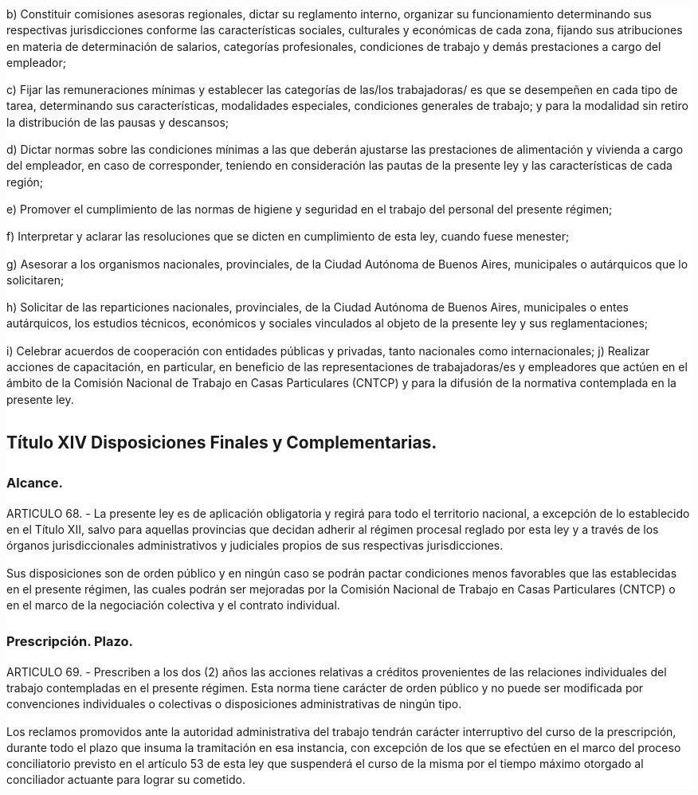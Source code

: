 b) Constituir comisiones asesoras regionales, dictar su reglamento interno, organizar su funcionamiento determinando sus respectivas jurisdicciones conforme las características sociales, culturales y económicas de cada zona, fijando sus atribuciones en materia de determinación de salarios, categorías profesionales, condiciones de trabajo y demás prestaciones a cargo del empleador;

c) Fijar las remuneraciones mínimas y establecer las categorías de las/los trabajadoras/ es que se desempeñen en cada tipo de tarea, determinando sus características, modalidades especiales, condiciones generales de trabajo; y para la modalidad sin retiro la distribución de las pausas y descansos;

d) Dictar normas sobre las condiciones mínimas a las que deberán ajustarse las prestaciones de alimentación y vivienda a cargo del empleador, en caso de corresponder, teniendo en consideración las pautas de la presente ley y las características de cada región;

e) Promover el cumplimiento de las normas de higiene y seguridad en el trabajo del personal del presente régimen;

f) Interpretar y aclarar las resoluciones que se dicten en cumplimiento de esta ley, cuando fuese menester;

g) Asesorar a los organismos nacionales, provinciales, de la Ciudad Autónoma de Buenos Aires, municipales o autárquicos que lo solicitaren;

h) Solicitar de las reparticiones nacionales, provinciales, de la Ciudad Autónoma de Buenos Aires, municipales o entes autárquicos, los estudios técnicos, económicos y sociales vinculados al objeto de la presente ley y sus reglamentaciones;

i) Celebrar acuerdos de cooperación con entidades públicas y privadas, tanto nacionales como internacionales; j) Realizar acciones de capacitación, en particular, en beneficio de las representaciones de trabajadoras/es y empleadores que actúen en el ámbito de la Comisión Nacional de Trabajo en Casas Particulares (CNTCP) y para la difusión de la normativa contemplada en la presente ley.

## Título XIV Disposiciones Finales y Complementarias.

### Alcance.

ARTICULO 68. - La presente ley es de aplicación obligatoria y regirá para todo el territorio nacional, a excepción de lo establecido en el Título XII, salvo para aquellas provincias que decidan adherir al régimen procesal reglado por esta ley y a través de los órganos jurisdiccionales administrativos y judiciales propios de sus respectivas jurisdicciones.

Sus disposiciones son de orden público y en ningún caso se podrán pactar condiciones menos favorables que las establecidas en el presente régimen, las cuales podrán ser mejoradas por la Comisión Nacional de Trabajo en Casas Particulares (CNTCP) o en el marco de la negociación colectiva y el contrato individual.

### Prescripción. Plazo.

ARTICULO 69. - Prescriben a los dos (2) años las acciones relativas a créditos provenientes de las relaciones individuales del trabajo contempladas en el presente régimen. Esta norma tiene carácter de orden público y no puede ser modificada por convenciones individuales o colectivas o disposiciones administrativas de ningún tipo.

Los reclamos promovidos ante la autoridad administrativa del trabajo tendrán carácter interruptivo del curso de la prescripción, durante todo el plazo que insuma la tramitación en esa instancia, con excepción de los que se efectúen en el marco del proceso conciliatorio previsto en el artículo 53 de esta ley que suspenderá el curso de la misma por el tiempo máximo otorgado al conciliador actuante para lograr su cometido.
